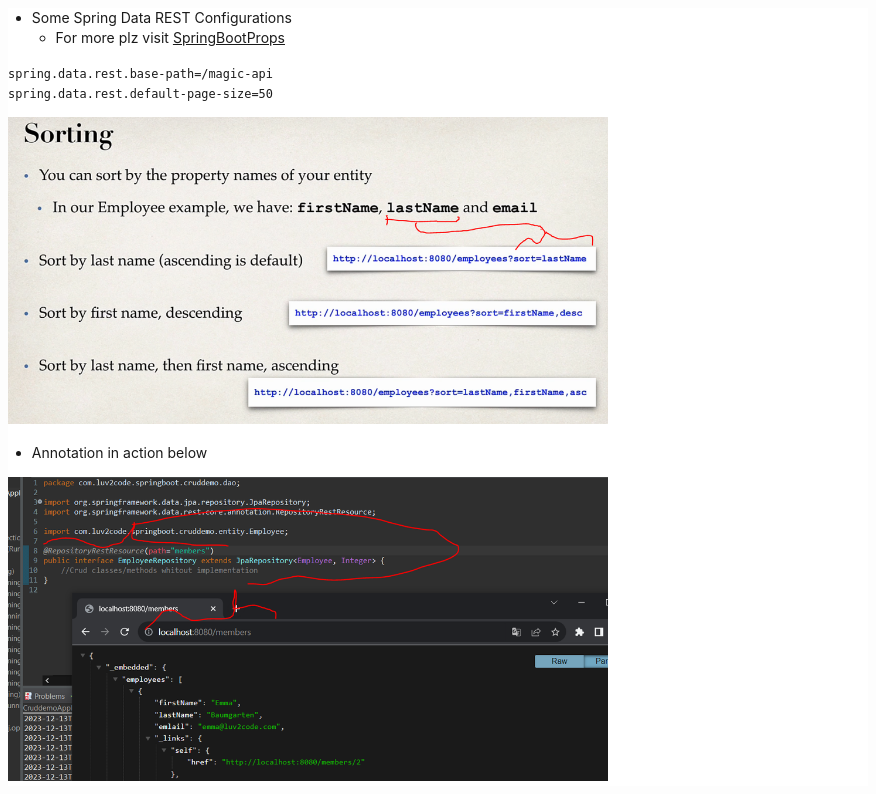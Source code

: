 - Some Spring Data REST Configurations
	- For more plz visit [SpringBootProps](www.luv2code.com/spring-boot-props)

```
spring.data.rest.base-path=/magic-api
spring.data.rest.default-page-size=50
```

<img src="sorting.PNG"  alt="alt text" width="600"/>

<br>

- Annotation in action below

<img src="annotationWorking.PNG"  alt="alt text" width="600"/>
